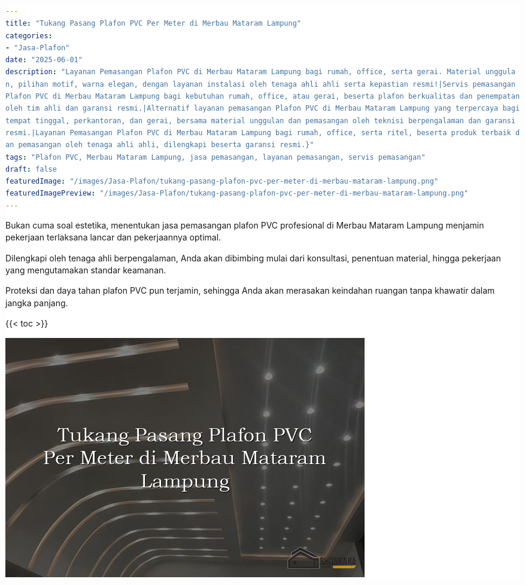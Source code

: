 ```yaml
---
title: "Tukang Pasang Plafon PVC Per Meter di Merbau Mataram Lampung"
categories:
- "Jasa-Plafon"
date: "2025-06-01"
description: "Layanan Pemasangan Plafon PVC di Merbau Mataram Lampung bagi rumah, office, serta gerai. Material unggulan, pilihan motif, warna elegan, dengan layanan instalasi oleh tenaga ahli ahli serta kepastian resmi!|Servis pemasangan Plafon PVC di Merbau Mataram Lampung bagi kebutuhan rumah, office, atau gerai, beserta plafon berkualitas dan penempatan oleh tim ahli dan garansi resmi.|Alternatif layanan pemasangan Plafon PVC di Merbau Mataram Lampung yang terpercaya bagi tempat tinggal, perkantoran, dan gerai, bersama material unggulan dan pemasangan oleh teknisi berpengalaman dan garansi resmi.|Layanan Pemasangan Plafon PVC di Merbau Mataram Lampung bagi rumah, office, serta ritel, beserta produk terbaik dan pemasangan oleh tenaga ahli ahli, dilengkapi beserta garansi resmi.}"
tags: "Plafon PVC, Merbau Mataram Lampung, jasa pemasangan, layanan pemasangan, servis pemasangan"
draft: false
featuredImage: "/images/Jasa-Plafon/tukang-pasang-plafon-pvc-per-meter-di-merbau-mataram-lampung.png"
featuredImagePreview: "/images/Jasa-Plafon/tukang-pasang-plafon-pvc-per-meter-di-merbau-mataram-lampung.png"
---
```


Bukan cuma soal estetika, menentukan jasa pemasangan plafon PVC profesional di Merbau Mataram Lampung menjamin pekerjaan terlaksana lancar dan pekerjaannya optimal.

Dilengkapi oleh tenaga ahli berpengalaman, Anda akan dibimbing mulai dari konsultasi, penentuan material, hingga pekerjaan yang mengutamakan standar keamanan.

Proteksi dan daya tahan plafon PVC pun terjamin, sehingga Anda akan merasakan keindahan ruangan tanpa khawatir dalam jangka panjang.

{{< toc >}}

![Tukang Pasang Plafon PVC Per Meter di Merbau Mataram Lampung](/images/Jasa-Plafon/Tukang-Pasang-Plafon-PVC-Per-Meter-di-Merbau-Mataram-Lampung.png)
